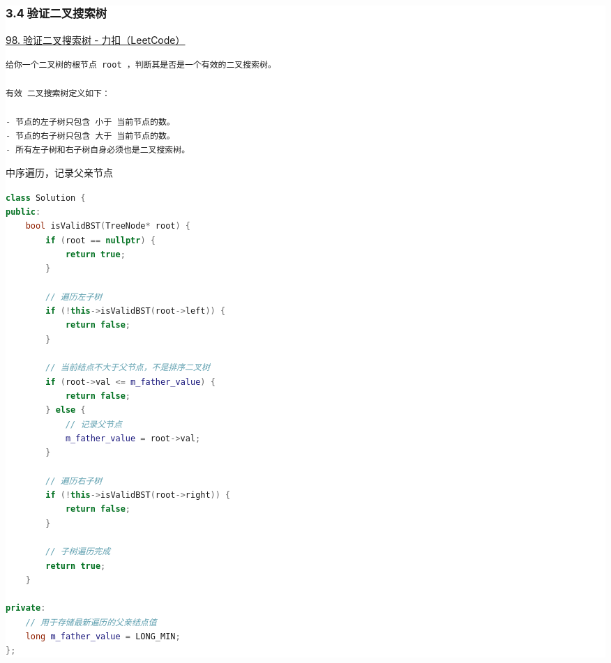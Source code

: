 ### 3.4 验证二叉搜索树

[98. 验证二叉搜索树 - 力扣（LeetCode）](https://leetcode.cn/problems/validate-binary-search-tree/description/ "98. 验证二叉搜索树 - 力扣（LeetCode）")

```python
给你一个二叉树的根节点 root ，判断其是否是一个有效的二叉搜索树。

有效 二叉搜索树定义如下：

- 节点的左子树只包含 小于 当前节点的数。
- 节点的右子树只包含 大于 当前节点的数。
- 所有左子树和右子树自身必须也是二叉搜索树。
```

中序遍历，记录父亲节点

```c++
class Solution {
public:
    bool isValidBST(TreeNode* root) {
        if (root == nullptr) {
            return true;
        }

        // 遍历左子树
        if (!this->isValidBST(root->left)) {
            return false;
        }

        // 当前结点不大于父节点，不是排序二叉树
        if (root->val <= m_father_value) {
            return false;
        } else {
            // 记录父节点
            m_father_value = root->val;
        }

        // 遍历右子树
        if (!this->isValidBST(root->right)) {
            return false;
        }

        // 子树遍历完成
        return true;
    }

private:
    // 用于存储最新遍历的父亲结点值
    long m_father_value = LONG_MIN;
};
```
